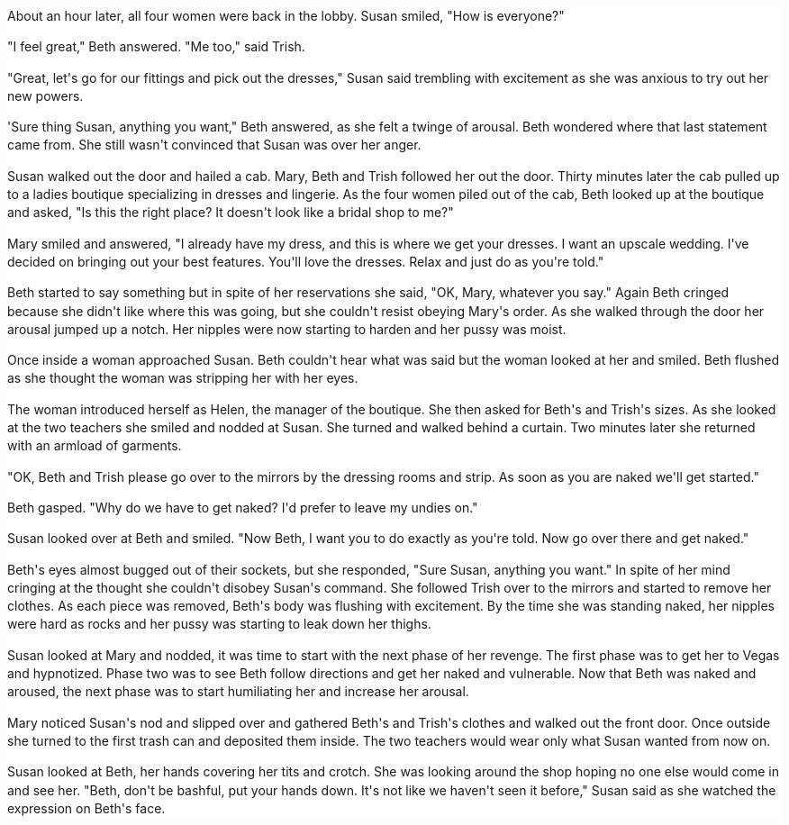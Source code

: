  About an hour later, all four women were back in the lobby. Susan smiled, "How is everyone?" 

 "I feel great," Beth answered. "Me too," said Trish. 

 "Great, let's go for our fittings and pick out the dresses," Susan said trembling with excitement as she was anxious to try out her new powers. 

 'Sure thing Susan, anything you want," Beth answered, as she felt a twinge of arousal. Beth wondered where that last statement came from. She still wasn't convinced that Susan was over her anger. 

 Susan walked out the door and hailed a cab. Mary, Beth and Trish followed her out the door. Thirty minutes later the cab pulled up to a ladies boutique specializing in dresses and lingerie. As the four women piled out of the cab, Beth looked up at the boutique and asked, "Is this the right place? It doesn't look like a bridal shop to me?" 

 Mary smiled and answered, "I already have my dress, and this is where we get your dresses. I want an upscale wedding. I've decided on bringing out your best features. You'll love the dresses. Relax and just do as you're told." 

 Beth started to say something but in spite of her reservations she said, "OK, Mary, whatever you say." Again Beth cringed because she didn't like where this was going, but she couldn't resist obeying Mary's order. As she walked through the door her arousal jumped up a notch. Her nipples were now starting to harden and her pussy was moist. 

 Once inside a woman approached Susan. Beth couldn't hear what was said but the woman looked at her and smiled. Beth flushed as she thought the woman was stripping her with her eyes. 

 The woman introduced herself as Helen, the manager of the boutique. She then asked for Beth's and Trish's sizes. As she looked at the two teachers she smiled and nodded at Susan. She turned and walked behind a curtain. Two minutes later she returned with an armload of garments. 

 "OK, Beth and Trish please go over to the mirrors by the dressing rooms and strip. As soon as you are naked we'll get started." 

 Beth gasped. "Why do we have to get naked? I'd prefer to leave my undies on." 

 Susan looked over at Beth and smiled. "Now Beth, I want you to do exactly as you're told. Now go over there and get naked." 

 Beth's eyes almost bugged out of their sockets, but she responded, "Sure Susan, anything you want." In spite of her mind cringing at the thought she couldn't disobey Susan's command. She followed Trish over to the mirrors and started to remove her clothes. As each piece was removed, Beth's body was flushing with excitement. By the time she was standing naked, her nipples were hard as rocks and her pussy was starting to leak down her thighs. 

 Susan looked at Mary and nodded, it was time to start with the next phase of her revenge. The first phase was to get her to Vegas and hypnotized. Phase two was to see Beth follow directions and get her naked and vulnerable. Now that Beth was naked and aroused, the next phase was to start humiliating her and increase her arousal. 

 Mary noticed Susan's nod and slipped over and gathered Beth's and Trish's clothes and walked out the front door. Once outside she turned to the first trash can and deposited them inside. The two teachers would wear only what Susan wanted from now on. 

 Susan looked at Beth, her hands covering her tits and crotch. She was looking around the shop hoping no one else would come in and see her. "Beth, don't be bashful, put your hands down. It's not like we haven't seen it before," Susan said as she watched the expression on Beth's face. 
